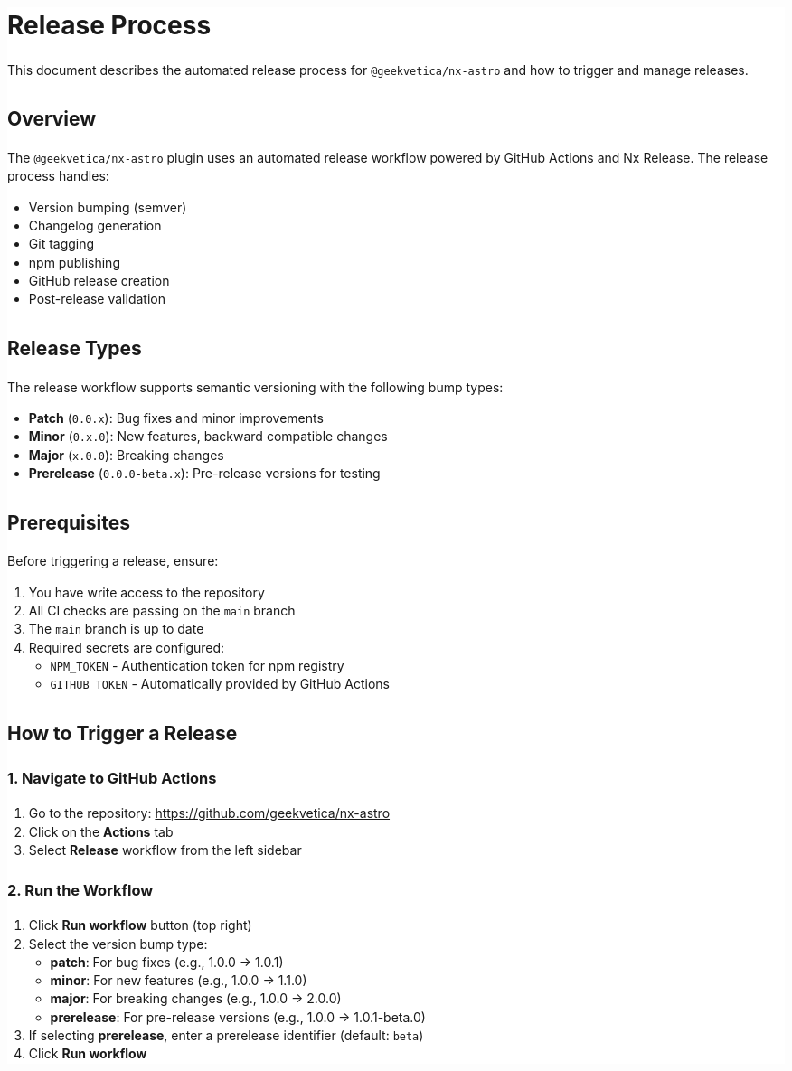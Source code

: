 # Release Process

This document describes the automated release process for `@geekvetica/nx-astro` and how to trigger and manage releases.

## Overview

The `@geekvetica/nx-astro` plugin uses an automated release workflow powered by GitHub Actions and Nx Release. The release process handles:

- Version bumping (semver)
- Changelog generation
- Git tagging
- npm publishing
- GitHub release creation
- Post-release validation

## Release Types

The release workflow supports semantic versioning with the following bump types:

- **Patch** (`0.0.x`): Bug fixes and minor improvements
- **Minor** (`0.x.0`): New features, backward compatible changes
- **Major** (`x.0.0`): Breaking changes
- **Prerelease** (`0.0.0-beta.x`): Pre-release versions for testing

## Prerequisites

Before triggering a release, ensure:

1. You have write access to the repository
2. All CI checks are passing on the `main` branch
3. The `main` branch is up to date
4. Required secrets are configured:
   - `NPM_TOKEN` - Authentication token for npm registry
   - `GITHUB_TOKEN` - Automatically provided by GitHub Actions

## How to Trigger a Release

### 1. Navigate to GitHub Actions

1. Go to the repository: https://github.com/geekvetica/nx-astro
2. Click on the **Actions** tab
3. Select **Release** workflow from the left sidebar

### 2. Run the Workflow

1. Click **Run workflow** button (top right)
2. Select the version bump type:
   - **patch**: For bug fixes (e.g., 1.0.0 → 1.0.1)
   - **minor**: For new features (e.g., 1.0.0 → 1.1.0)
   - **major**: For breaking changes (e.g., 1.0.0 → 2.0.0)
   - **prerelease**: For pre-release versions (e.g., 1.0.0 → 1.0.1-beta.0)
3. If selecting **prerelease**, enter a prerelease identifier (default: `beta`)
4. Click **Run workflow**
